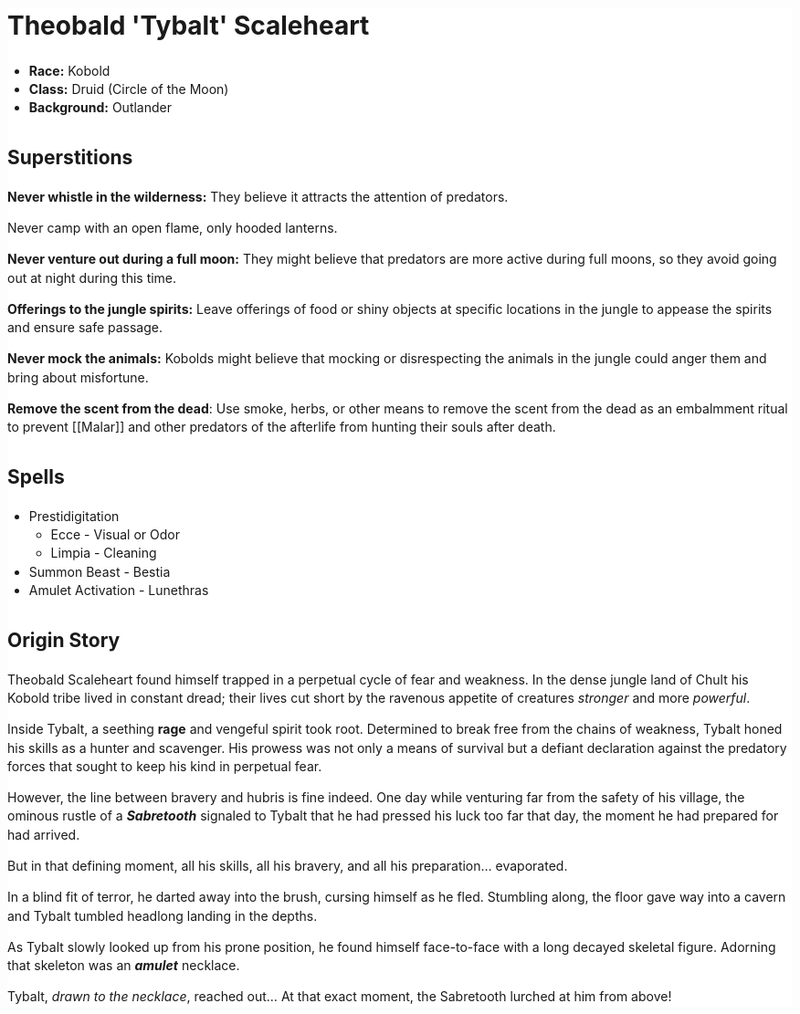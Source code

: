 # Theobald 'Tybalt' Scaleheart

- **Race:** Kobold
- **Class:** Druid (Circle of the Moon)
- **Background:** Outlander
## Superstitions
**Never whistle in the wilderness:** They believe it attracts the attention of predators.

Never camp with an open flame, only hooded lanterns.
  
 **Never venture out during a full moon:** They might believe that predators are more active during full moons, so they avoid going out at night during this time.

**Offerings to the jungle spirits:** Leave offerings of food or shiny objects at specific locations in the jungle to appease the spirits and ensure safe passage.

**Never mock the animals:** Kobolds might believe that mocking or disrespecting the animals in the jungle could anger them and bring about misfortune.

 **Remove the scent from the dead**: Use smoke, herbs, or other means to remove the scent from the dead as an embalmment ritual to prevent [[Malar]] and other predators of the afterlife from hunting their souls after death.
## Spells
- Prestidigitation
	- Ecce - Visual or Odor
	- Limpia - Cleaning
- Summon Beast - Bestia
- Amulet Activation - Lunethras
## Origin Story

Theobald Scaleheart found himself trapped in a perpetual cycle of fear and weakness. In the dense jungle land of Chult his Kobold tribe lived in constant dread; their lives cut short by the ravenous appetite of creatures _stronger_ and more _powerful_.

Inside Tybalt, a seething **rage** and vengeful spirit took root. Determined to break free from the chains of weakness, Tybalt honed his skills as a hunter and scavenger. His prowess was not only a means of survival but a defiant declaration against the predatory forces that sought to keep his kind in perpetual fear.

However, the line between bravery and hubris is fine indeed. One day while venturing far from the safety of his village, the ominous rustle of a **_Sabretooth_** signaled to Tybalt that he had pressed his luck too far that day, the moment he had prepared for had arrived.

But in that defining moment, all his skills, all his bravery, and all his preparation… evaporated.

In a blind fit of terror, he darted away into the brush, cursing himself as he fled. Stumbling along, the floor gave way into a cavern and Tybalt tumbled headlong landing in the depths.

As Tybalt slowly looked up from his prone position, he found himself face-to-face with a long decayed skeletal figure. Adorning that skeleton was an **_amulet_** necklace.

Tybalt, _drawn to the necklace_, reached out… At that exact moment, the Sabretooth lurched at him from above!
